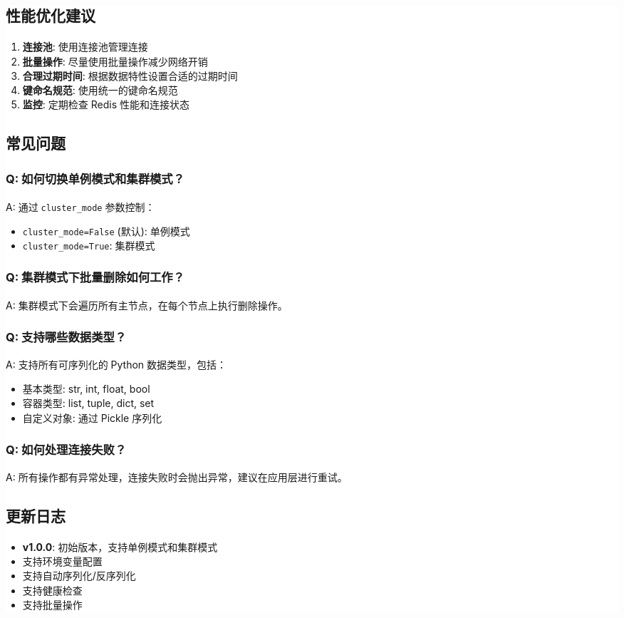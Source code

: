 ## 性能优化建议

1. **连接池**: 使用连接池管理连接
2. **批量操作**: 尽量使用批量操作减少网络开销
3. **合理过期时间**: 根据数据特性设置合适的过期时间
4. **键命名规范**: 使用统一的键命名规范
5. **监控**: 定期检查 Redis 性能和连接状态

## 常见问题

### Q: 如何切换单例模式和集群模式？

A: 通过 `cluster_mode` 参数控制：

- `cluster_mode=False` (默认): 单例模式
- `cluster_mode=True`: 集群模式

### Q: 集群模式下批量删除如何工作？

A: 集群模式下会遍历所有主节点，在每个节点上执行删除操作。

### Q: 支持哪些数据类型？

A: 支持所有可序列化的 Python 数据类型，包括：

- 基本类型: str, int, float, bool
- 容器类型: list, tuple, dict, set
- 自定义对象: 通过 Pickle 序列化

### Q: 如何处理连接失败？

A: 所有操作都有异常处理，连接失败时会抛出异常，建议在应用层进行重试。

## 更新日志

- **v1.0.0**: 初始版本，支持单例模式和集群模式
- 支持环境变量配置
- 支持自动序列化/反序列化
- 支持健康检查
- 支持批量操作
